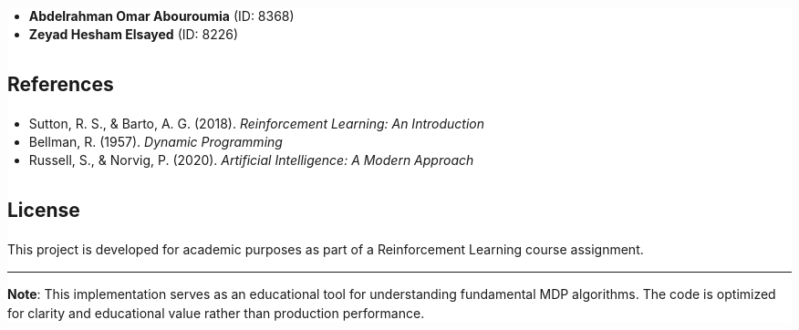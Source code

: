 - **Abdelrahman Omar Abouroumia** (ID: 8368)
- **Zeyad Hesham Elsayed** (ID: 8226)

## References

- Sutton, R. S., & Barto, A. G. (2018). *Reinforcement Learning: An Introduction*
- Bellman, R. (1957). *Dynamic Programming*
- Russell, S., & Norvig, P. (2020). *Artificial Intelligence: A Modern Approach*

## License

This project is developed for academic purposes as part of a Reinforcement Learning course assignment.

---

**Note**: This implementation serves as an educational tool for understanding fundamental MDP algorithms. The code is optimized for clarity and educational value rather than production performance.
